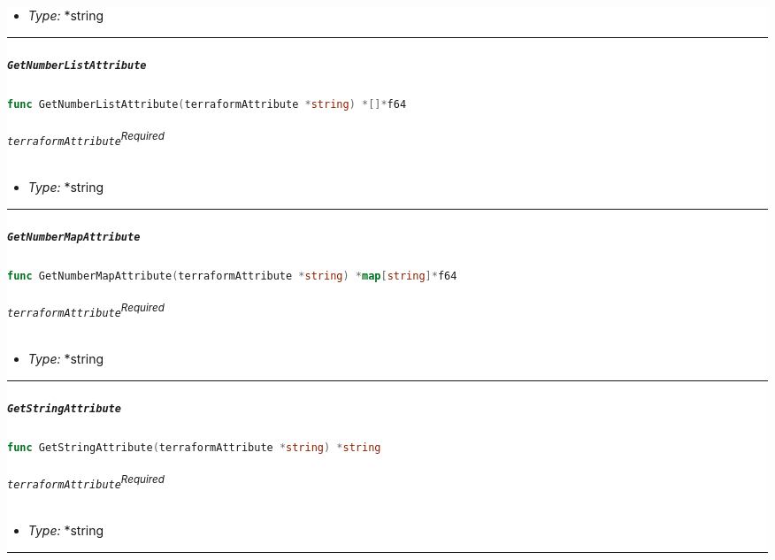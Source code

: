 - *Type:* *string

---

##### `GetNumberListAttribute` <a name="GetNumberListAttribute" id="@cdktf/provider-opentelekomcloud.dataOpentelekomcloudRdsVersionsV3.DataOpentelekomcloudRdsVersionsV3.getNumberListAttribute"></a>

```go
func GetNumberListAttribute(terraformAttribute *string) *[]*f64
```

###### `terraformAttribute`<sup>Required</sup> <a name="terraformAttribute" id="@cdktf/provider-opentelekomcloud.dataOpentelekomcloudRdsVersionsV3.DataOpentelekomcloudRdsVersionsV3.getNumberListAttribute.parameter.terraformAttribute"></a>

- *Type:* *string

---

##### `GetNumberMapAttribute` <a name="GetNumberMapAttribute" id="@cdktf/provider-opentelekomcloud.dataOpentelekomcloudRdsVersionsV3.DataOpentelekomcloudRdsVersionsV3.getNumberMapAttribute"></a>

```go
func GetNumberMapAttribute(terraformAttribute *string) *map[string]*f64
```

###### `terraformAttribute`<sup>Required</sup> <a name="terraformAttribute" id="@cdktf/provider-opentelekomcloud.dataOpentelekomcloudRdsVersionsV3.DataOpentelekomcloudRdsVersionsV3.getNumberMapAttribute.parameter.terraformAttribute"></a>

- *Type:* *string

---

##### `GetStringAttribute` <a name="GetStringAttribute" id="@cdktf/provider-opentelekomcloud.dataOpentelekomcloudRdsVersionsV3.DataOpentelekomcloudRdsVersionsV3.getStringAttribute"></a>

```go
func GetStringAttribute(terraformAttribute *string) *string
```

###### `terraformAttribute`<sup>Required</sup> <a name="terraformAttribute" id="@cdktf/provider-opentelekomcloud.dataOpentelekomcloudRdsVersionsV3.DataOpentelekomcloudRdsVersionsV3.getStringAttribute.parameter.terraformAttribute"></a>

- *Type:* *string

---

